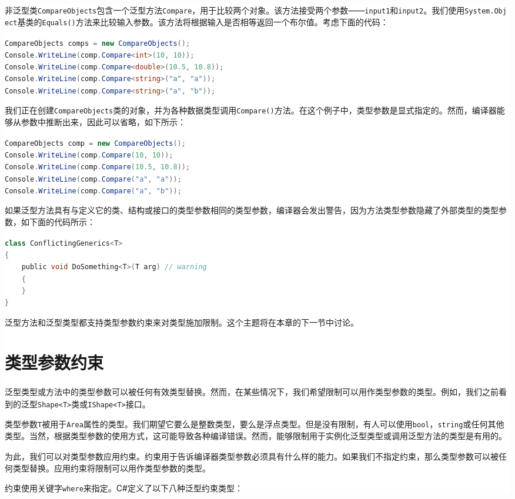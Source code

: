 非泛型类`CompareObjects`包含一个泛型方法`Compare`，用于比较两个对象。该方法接受两个参数——`input1`和`input2`。我们使用`System.Object`基类的`Equals()`方法来比较输入参数。该方法将根据输入是否相等返回一个布尔值。考虑下面的代码：

```cs
CompareObjects comps = new CompareObjects();
Console.WriteLine(comp.Compare<int>(10, 10));
Console.WriteLine(comp.Compare<double>(10.5, 10.8));
Console.WriteLine(comp.Compare<string>("a", "a"));
Console.WriteLine(comp.Compare<string>("a", "b"));
```

我们正在创建`CompareObjects`类的对象，并为各种数据类型调用`Compare()`方法。在这个例子中，类型参数是显式指定的。然而，编译器能够从参数中推断出来，因此可以省略，如下所示：

```cs
CompareObjects comp = new CompareObjects();
Console.WriteLine(comp.Compare(10, 10));
Console.WriteLine(comp.Compare(10.5, 10.8));
Console.WriteLine(comp.Compare("a", "a"));
Console.WriteLine(comp.Compare("a", "b"));
```

如果泛型方法具有与定义它的类、结构或接口的类型参数相同的类型参数，编译器会发出警告，因为方法类型参数隐藏了外部类型的类型参数，如下面的代码所示：

```cs
class ConflictingGenerics<T>
{
    public void DoSomething<T>(T arg) // warning
    { 
    }
}
```

泛型方法和泛型类型都支持类型参数约束来对类型施加限制。这个主题将在本章的下一节中讨论。

# 类型参数约束

泛型类型或方法中的类型参数可以被任何有效类型替换。然而，在某些情况下，我们希望限制可以用作类型参数的类型。例如，我们之前看到的泛型`Shape<T>`类或`IShape<T>`接口。

类型参数`T`被用于`Area`属性的类型。我们期望它要么是整数类型，要么是浮点类型。但是没有限制，有人可以使用`bool`，`string`或任何其他类型。当然，根据类型参数的使用方式，这可能导致各种编译错误。然而，能够限制用于实例化泛型类型或调用泛型方法的类型是有用的。

为此，我们可以对类型参数应用约束。约束用于告诉编译器类型参数必须具有什么样的能力。如果我们不指定约束，那么类型参数可以被任何类型替换。应用约束将限制可以用作类型参数的类型。

约束使用关键字`where`来指定。C#定义了以下八种泛型约束类型：
